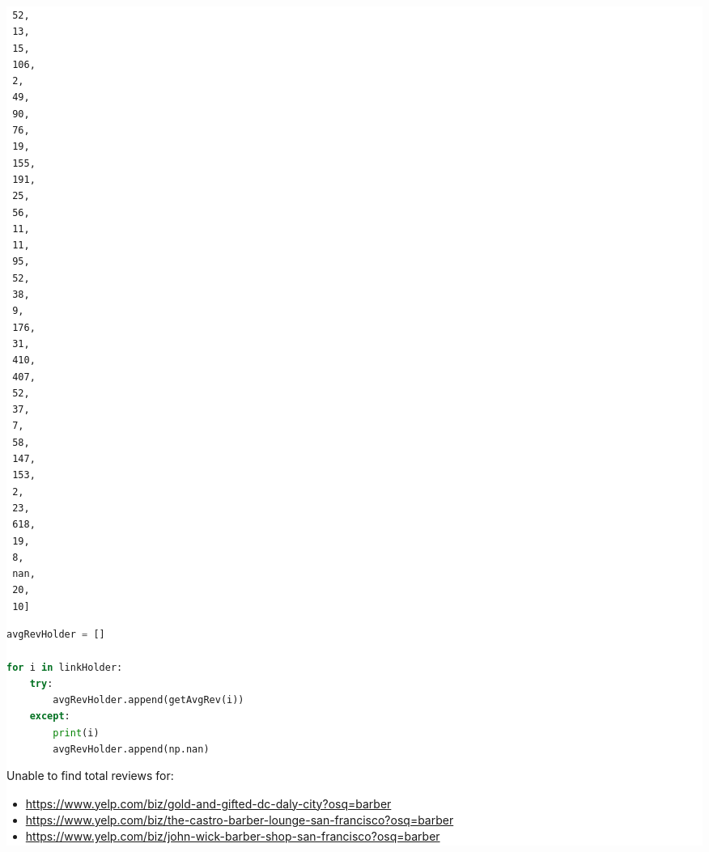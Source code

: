      52,
     13,
     15,
     106,
     2,
     49,
     90,
     76,
     19,
     155,
     191,
     25,
     56,
     11,
     11,
     95,
     52,
     38,
     9,
     176,
     31,
     410,
     407,
     52,
     37,
     7,
     58,
     147,
     153,
     2,
     23,
     618,
     19,
     8,
     nan,
     20,
     10]




```python
avgRevHolder = []

for i in linkHolder:
    try:
        avgRevHolder.append(getAvgRev(i))
    except:
        print(i)
        avgRevHolder.append(np.nan)
```

Unable to find total reviews for:
- https://www.yelp.com/biz/gold-and-gifted-dc-daly-city?osq=barber
- https://www.yelp.com/biz/the-castro-barber-lounge-san-francisco?osq=barber
- https://www.yelp.com/biz/john-wick-barber-shop-san-francisco?osq=barber
